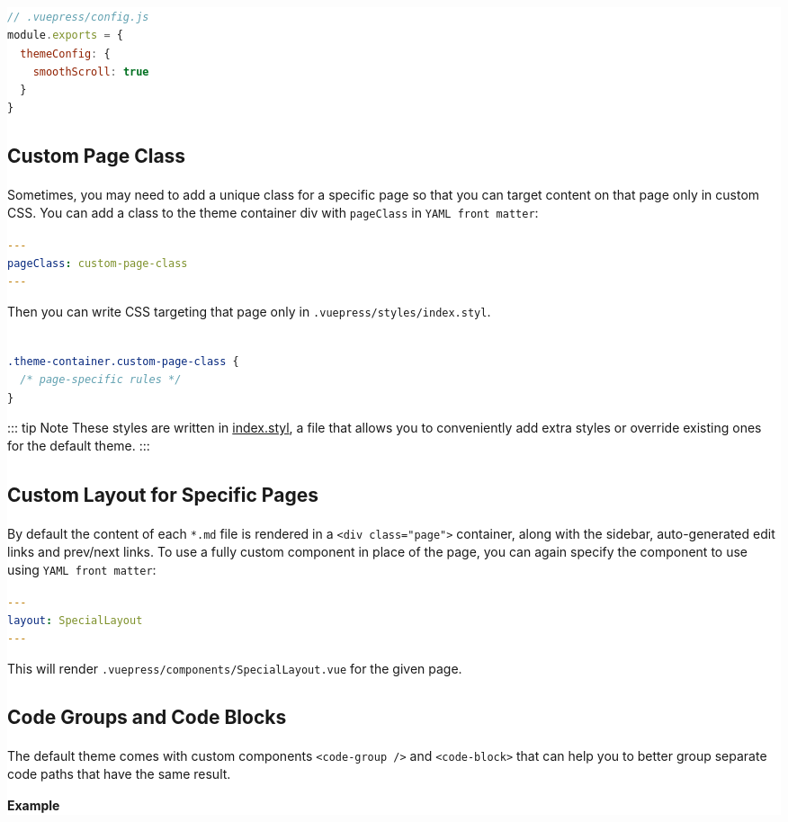 ``` js
// .vuepress/config.js
module.exports = {
  themeConfig: {
    smoothScroll: true
  }
}
```

## Custom Page Class

Sometimes, you may need to add a unique class for a specific page so that you can target content on that page only in custom CSS. You can add a class to the theme container div with `pageClass` in `YAML front matter`:

``` yaml
---
pageClass: custom-page-class
---
```

Then you can write CSS targeting that page only in `.vuepress/styles/index.styl`.

``` css

.theme-container.custom-page-class {
  /* page-specific rules */
}
```

::: tip Note
These styles are written in [index.styl](/config/#index-styl), a file that allows you to conveniently add extra styles or override existing ones for the default theme.
:::

## Custom Layout for Specific Pages

By default the content of each `*.md` file is rendered in a `<div class="page">` container, along with the sidebar, auto-generated edit links and prev/next links. To use a fully custom component in place of the page, you can again specify the component to use using `YAML front matter`:

``` yaml
---
layout: SpecialLayout
---
```

This will render `.vuepress/components/SpecialLayout.vue` for the given page.

## Code Groups and Code Blocks <Badge text="1.6.0+" />
The default theme comes with custom components `<code-group />` and `<code-block>` that can help you to better group
separate code paths that have the same result.

**Example**
